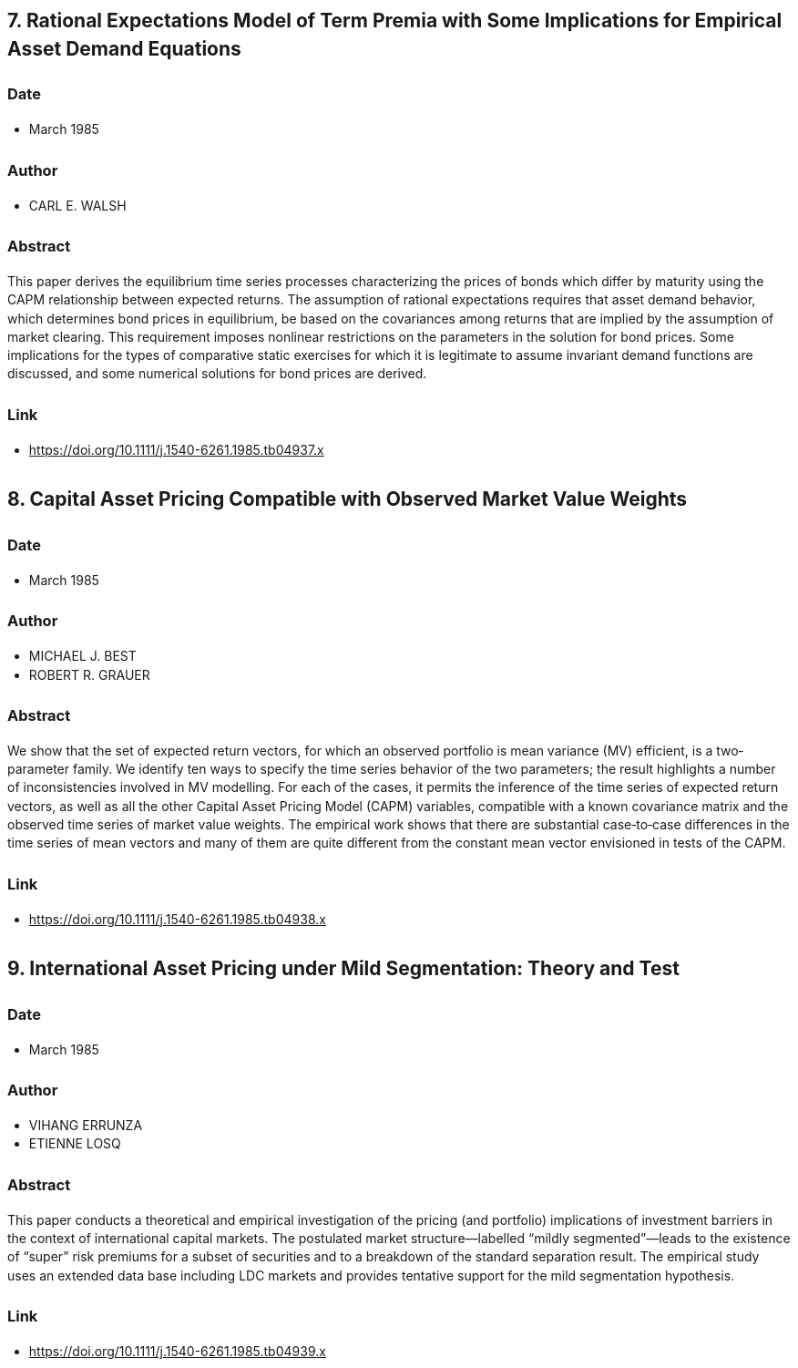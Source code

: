 ## 7. Rational Expectations Model of Term Premia with Some Implications for Empirical Asset Demand Equations
### Date
- March 1985
### Author
- CARL E. WALSH
### Abstract
This paper derives the equilibrium time series processes characterizing the prices of bonds which differ by maturity using the CAPM relationship between expected returns. The assumption of rational expectations requires that asset demand behavior, which determines bond prices in equilibrium, be based on the covariances among returns that are implied by the assumption of market clearing. This requirement imposes nonlinear restrictions on the parameters in the solution for bond prices. Some implications for the types of comparative static exercises for which it is legitimate to assume invariant demand functions are discussed, and some numerical solutions for bond prices are derived.
### Link
- https://doi.org/10.1111/j.1540-6261.1985.tb04937.x

## 8. Capital Asset Pricing Compatible with Observed Market Value Weights
### Date
- March 1985
### Author
- MICHAEL J. BEST
- ROBERT R. GRAUER
### Abstract
We show that the set of expected return vectors, for which an observed portfolio is mean variance (MV) efficient, is a two‐parameter family. We identify ten ways to specify the time series behavior of the two parameters; the result highlights a number of inconsistencies involved in MV modelling. For each of the cases, it permits the inference of the time series of expected return vectors, as well as all the other Capital Asset Pricing Model (CAPM) variables, compatible with a known covariance matrix and the observed time series of market value weights. The empirical work shows that there are substantial case‐to‐case differences in the time series of mean vectors and many of them are quite different from the constant mean vector envisioned in tests of the CAPM.
### Link
- https://doi.org/10.1111/j.1540-6261.1985.tb04938.x

## 9. International Asset Pricing under Mild Segmentation: Theory and Test
### Date
- March 1985
### Author
- VIHANG ERRUNZA
- ETIENNE LOSQ
### Abstract
This paper conducts a theoretical and empirical investigation of the pricing (and portfolio) implications of investment barriers in the context of international capital markets. The postulated market structure—labelled “mildly segmented”—leads to the existence of “super” risk premiums for a subset of securities and to a breakdown of the standard separation result. The empirical study uses an extended data base including LDC markets and provides tentative support for the mild segmentation hypothesis.
### Link
- https://doi.org/10.1111/j.1540-6261.1985.tb04939.x
